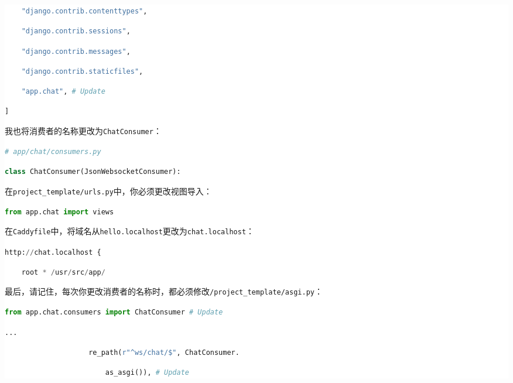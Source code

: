 ```py
    "django.contrib.contenttypes",
```

```py
    "django.contrib.sessions",
```

```py
    "django.contrib.messages",
```

```py
    "django.contrib.staticfiles",
```

```py
    "app.chat", # Update
```

```py
]
```

我也将消费者的名称更改为`ChatConsumer`：

```py
# app/chat/consumers.py
```

```py
class ChatConsumer(JsonWebsocketConsumer):
```

在`project_template/urls.py`中，你必须更改视图导入：

```py
from app.chat import views
```

在`Caddyfile`中，将域名从`hello.localhost`更改为`chat.localhost`：

```py
http://chat.localhost {
```

```py
    root * /usr/src/app/
```

最后，请记住，每次你更改消费者的名称时，都必须修改`/project_template/asgi.py`：

```py
from app.chat.consumers import ChatConsumer # Update
```

```py
... 
```

```py
                    re_path(r"^ws/chat/$", ChatConsumer.
```

```py
                        as_asgi()), # Update
```

